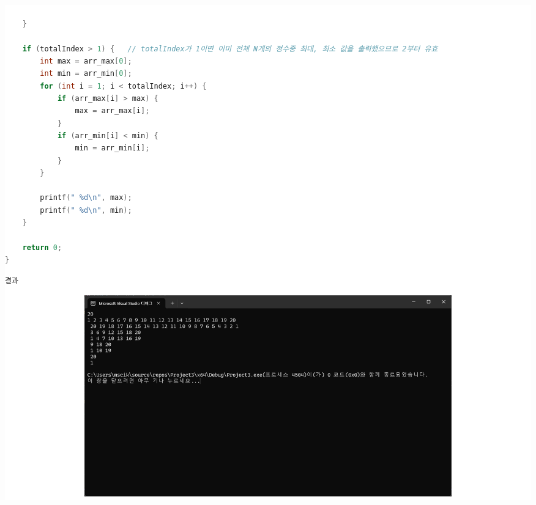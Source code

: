 ```cpp

    }

    if (totalIndex > 1) {   // totalIndex가 1이면 이미 전체 N개의 정수중 최대, 최소 값을 출력했으므로 2부터 유효
        int max = arr_max[0];
        int min = arr_min[0];
        for (int i = 1; i < totalIndex; i++) {
            if (arr_max[i] > max) {
                max = arr_max[i];
            }
            if (arr_min[i] < min) {
                min = arr_min[i];
            }
        }

        printf(" %d\n", max);
        printf(" %d\n", min);
    }

    return 0;
}

```

`결과`
<p align="center"><img src="/assets/img/C Progrmming and Lab/7장 배열/7-38.png" width="600"></p>
